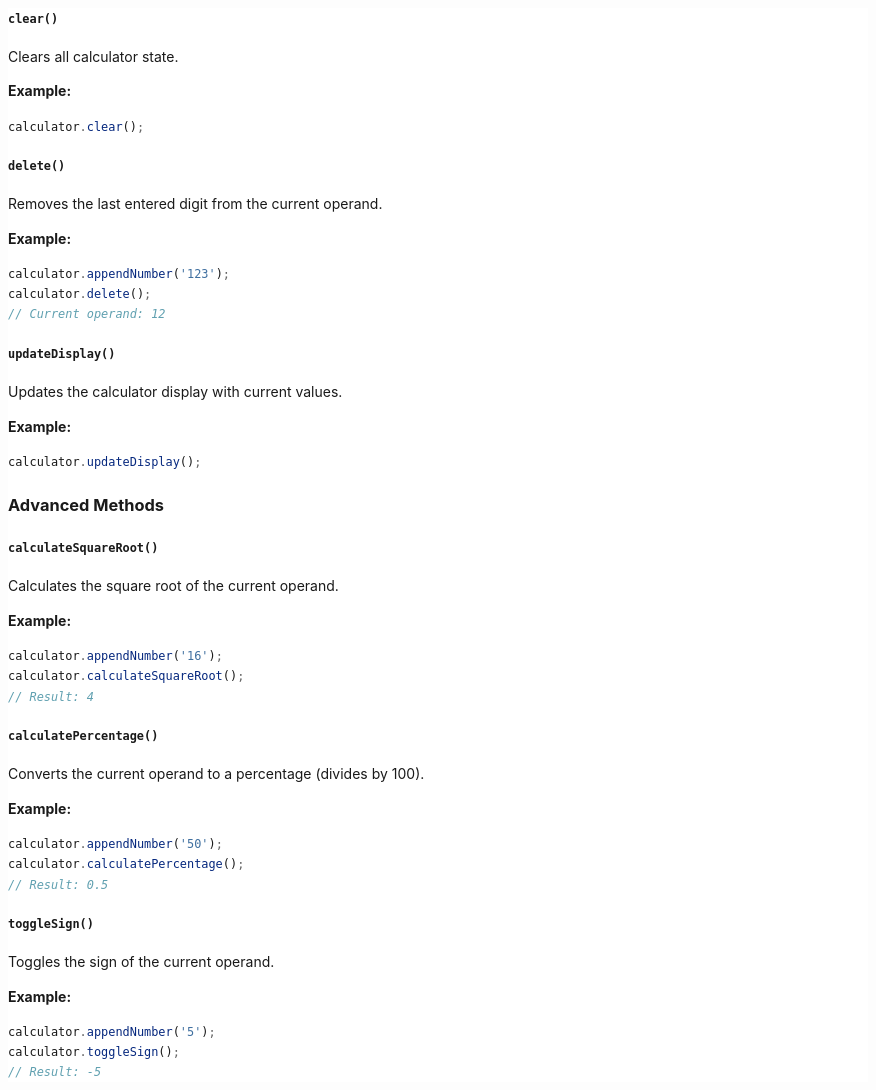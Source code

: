 #### `clear()`
Clears all calculator state.

**Example:**
```javascript
calculator.clear();
```

#### `delete()`
Removes the last entered digit from the current operand.

**Example:**
```javascript
calculator.appendNumber('123');
calculator.delete();
// Current operand: 12
```

#### `updateDisplay()`
Updates the calculator display with current values.

**Example:**
```javascript
calculator.updateDisplay();
```

### Advanced Methods

#### `calculateSquareRoot()`
Calculates the square root of the current operand.

**Example:**
```javascript
calculator.appendNumber('16');
calculator.calculateSquareRoot();
// Result: 4
```

#### `calculatePercentage()`
Converts the current operand to a percentage (divides by 100).

**Example:**
```javascript
calculator.appendNumber('50');
calculator.calculatePercentage();
// Result: 0.5
```

#### `toggleSign()`
Toggles the sign of the current operand.

**Example:**
```javascript
calculator.appendNumber('5');
calculator.toggleSign();
// Result: -5
```
